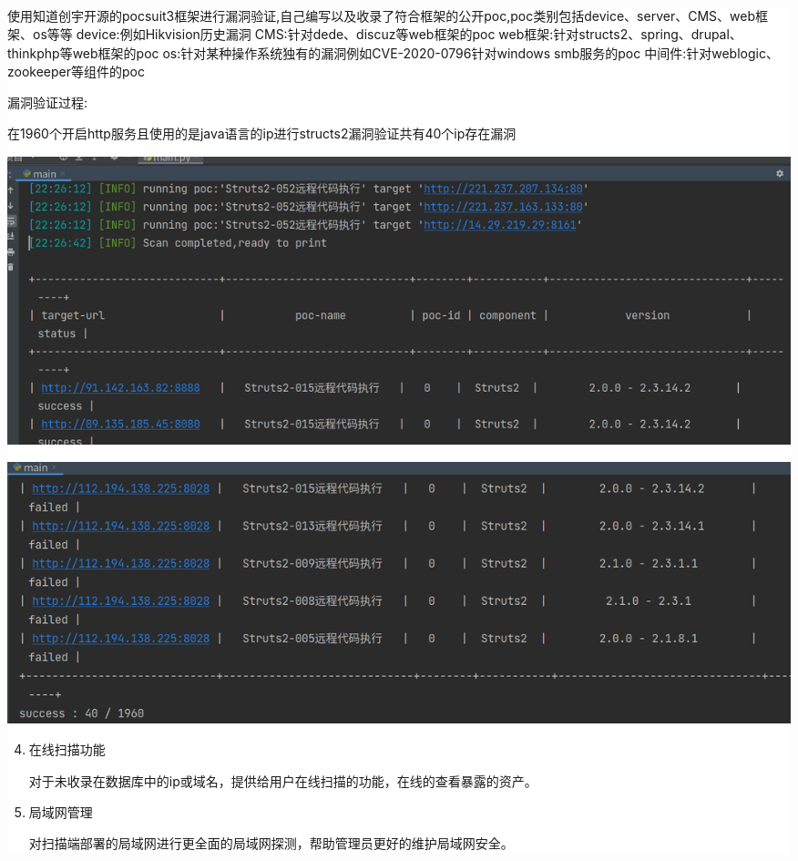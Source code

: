    使用知道创宇开源的pocsuit3框架进行漏洞验证,自己编写以及收录了符合框架的公开poc,poc类别包括device、server、CMS、web框架、os等等
   device:例如Hikvision历史漏洞
   CMS:针对dede、discuz等web框架的poc
   web框架:针对structs2、spring、drupal、thinkphp等web框架的poc
   os:针对某种操作系统独有的漏洞例如CVE-2020-0796针对windows smb服务的poc
   中间件:针对weblogic、zookeeper等组件的poc

   漏洞验证过程:

   在1960个开启http服务且使用的是java语言的ip进行structs2漏洞验证共有40个ip存在漏洞

   ![image-20220609222750061](img/poc1.png)

   ![image-20220609222829261](img/poc2.png)

4. 在线扫描功能

   对于未收录在数据库中的ip或域名，提供给用户在线扫描的功能，在线的查看暴露的资产。

   

5. 局域网管理

   对扫描端部署的局域网进行更全面的局域网探测，帮助管理员更好的维护局域网安全。
